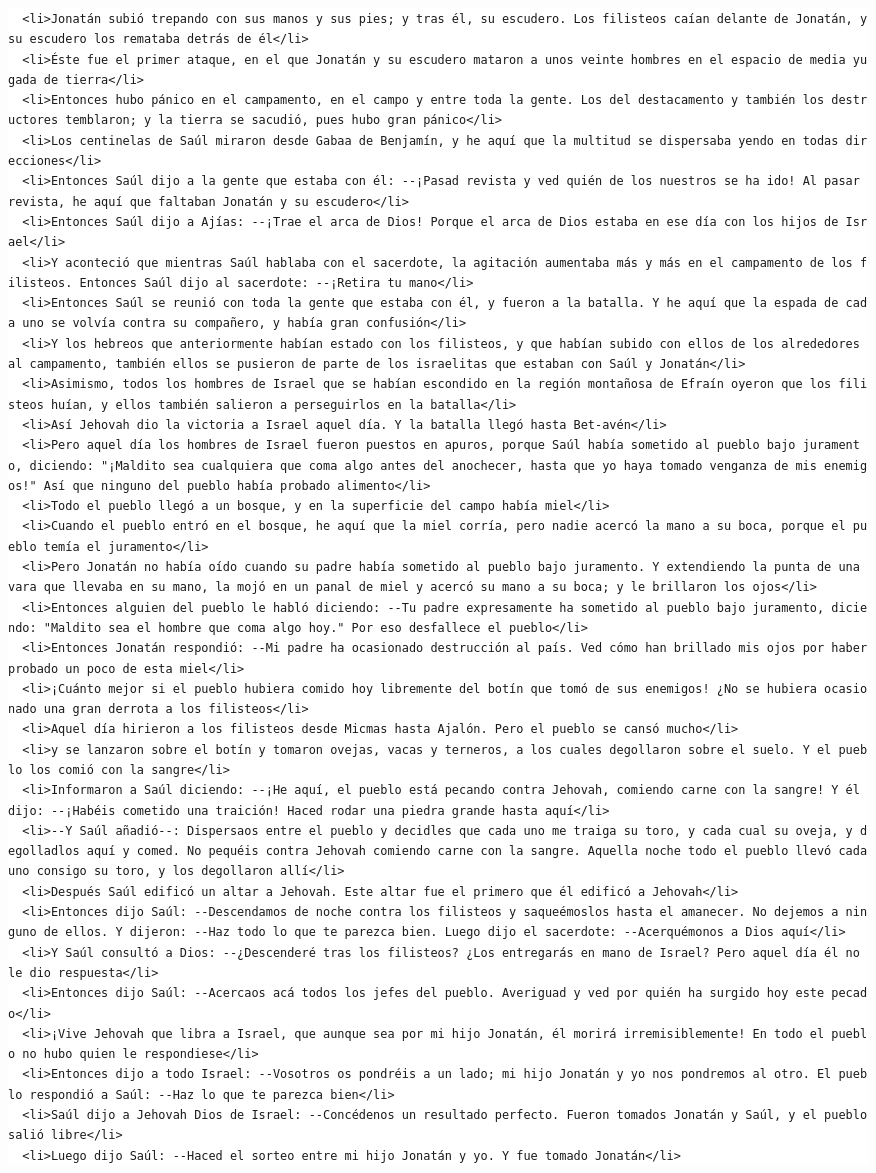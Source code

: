       <li>Jonatán subió trepando con sus manos y sus pies; y tras él, su escudero. Los filisteos caían delante de Jonatán, y su escudero los remataba detrás de él</li>
      <li>Éste fue el primer ataque, en el que Jonatán y su escudero mataron a unos veinte hombres en el espacio de media yugada de tierra</li>
      <li>Entonces hubo pánico en el campamento, en el campo y entre toda la gente. Los del destacamento y también los destructores temblaron; y la tierra se sacudió, pues hubo gran pánico</li>
      <li>Los centinelas de Saúl miraron desde Gabaa de Benjamín, y he aquí que la multitud se dispersaba yendo en todas direcciones</li>
      <li>Entonces Saúl dijo a la gente que estaba con él: --¡Pasad revista y ved quién de los nuestros se ha ido! Al pasar revista, he aquí que faltaban Jonatán y su escudero</li>
      <li>Entonces Saúl dijo a Ajías: --¡Trae el arca de Dios! Porque el arca de Dios estaba en ese día con los hijos de Israel</li>
      <li>Y aconteció que mientras Saúl hablaba con el sacerdote, la agitación aumentaba más y más en el campamento de los filisteos. Entonces Saúl dijo al sacerdote: --¡Retira tu mano</li>
      <li>Entonces Saúl se reunió con toda la gente que estaba con él, y fueron a la batalla. Y he aquí que la espada de cada uno se volvía contra su compañero, y había gran confusión</li>
      <li>Y los hebreos que anteriormente habían estado con los filisteos, y que habían subido con ellos de los alrededores al campamento, también ellos se pusieron de parte de los israelitas que estaban con Saúl y Jonatán</li>
      <li>Asimismo, todos los hombres de Israel que se habían escondido en la región montañosa de Efraín oyeron que los filisteos huían, y ellos también salieron a perseguirlos en la batalla</li>
      <li>Así Jehovah dio la victoria a Israel aquel día. Y la batalla llegó hasta Bet-avén</li>
      <li>Pero aquel día los hombres de Israel fueron puestos en apuros, porque Saúl había sometido al pueblo bajo juramento, diciendo: "¡Maldito sea cualquiera que coma algo antes del anochecer, hasta que yo haya tomado venganza de mis enemigos!" Así que ninguno del pueblo había probado alimento</li>
      <li>Todo el pueblo llegó a un bosque, y en la superficie del campo había miel</li>
      <li>Cuando el pueblo entró en el bosque, he aquí que la miel corría, pero nadie acercó la mano a su boca, porque el pueblo temía el juramento</li>
      <li>Pero Jonatán no había oído cuando su padre había sometido al pueblo bajo juramento. Y extendiendo la punta de una vara que llevaba en su mano, la mojó en un panal de miel y acercó su mano a su boca; y le brillaron los ojos</li>
      <li>Entonces alguien del pueblo le habló diciendo: --Tu padre expresamente ha sometido al pueblo bajo juramento, diciendo: "Maldito sea el hombre que coma algo hoy." Por eso desfallece el pueblo</li>
      <li>Entonces Jonatán respondió: --Mi padre ha ocasionado destrucción al país. Ved cómo han brillado mis ojos por haber probado un poco de esta miel</li>
      <li>¡Cuánto mejor si el pueblo hubiera comido hoy libremente del botín que tomó de sus enemigos! ¿No se hubiera ocasionado una gran derrota a los filisteos</li>
      <li>Aquel día hirieron a los filisteos desde Micmas hasta Ajalón. Pero el pueblo se cansó mucho</li>
      <li>y se lanzaron sobre el botín y tomaron ovejas, vacas y terneros, a los cuales degollaron sobre el suelo. Y el pueblo los comió con la sangre</li>
      <li>Informaron a Saúl diciendo: --¡He aquí, el pueblo está pecando contra Jehovah, comiendo carne con la sangre! Y él dijo: --¡Habéis cometido una traición! Haced rodar una piedra grande hasta aquí</li>
      <li>--Y Saúl añadió--: Dispersaos entre el pueblo y decidles que cada uno me traiga su toro, y cada cual su oveja, y degolladlos aquí y comed. No pequéis contra Jehovah comiendo carne con la sangre. Aquella noche todo el pueblo llevó cada uno consigo su toro, y los degollaron allí</li>
      <li>Después Saúl edificó un altar a Jehovah. Este altar fue el primero que él edificó a Jehovah</li>
      <li>Entonces dijo Saúl: --Descendamos de noche contra los filisteos y saqueémoslos hasta el amanecer. No dejemos a ninguno de ellos. Y dijeron: --Haz todo lo que te parezca bien. Luego dijo el sacerdote: --Acerquémonos a Dios aquí</li>
      <li>Y Saúl consultó a Dios: --¿Descenderé tras los filisteos? ¿Los entregarás en mano de Israel? Pero aquel día él no le dio respuesta</li>
      <li>Entonces dijo Saúl: --Acercaos acá todos los jefes del pueblo. Averiguad y ved por quién ha surgido hoy este pecado</li>
      <li>¡Vive Jehovah que libra a Israel, que aunque sea por mi hijo Jonatán, él morirá irremisiblemente! En todo el pueblo no hubo quien le respondiese</li>
      <li>Entonces dijo a todo Israel: --Vosotros os pondréis a un lado; mi hijo Jonatán y yo nos pondremos al otro. El pueblo respondió a Saúl: --Haz lo que te parezca bien</li>
      <li>Saúl dijo a Jehovah Dios de Israel: --Concédenos un resultado perfecto. Fueron tomados Jonatán y Saúl, y el pueblo salió libre</li>
      <li>Luego dijo Saúl: --Haced el sorteo entre mi hijo Jonatán y yo. Y fue tomado Jonatán</li>